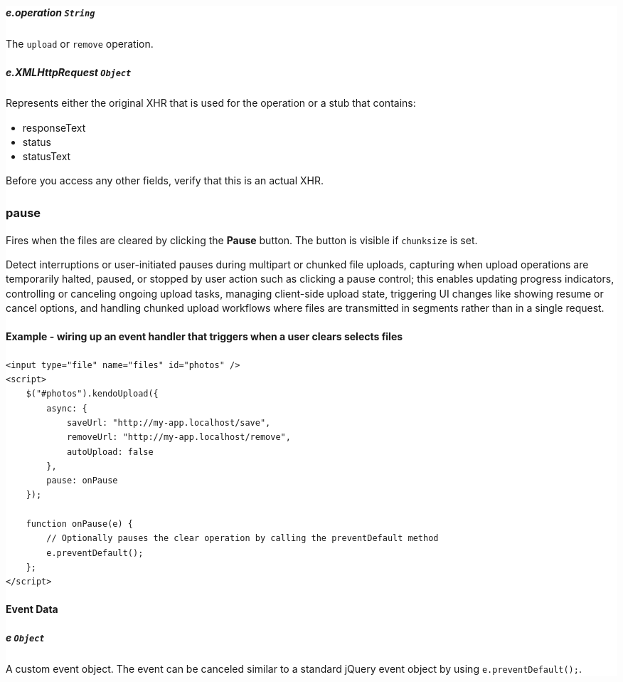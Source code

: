 ##### e.operation `String`

The `upload` or `remove` operation.

##### e.XMLHttpRequest `Object`

Represents either the original XHR that is used for the operation or a stub that contains:

* responseText
* status
* statusText

Before you access any other fields, verify that this is an actual XHR.

### pause

Fires when the files are cleared by clicking the **Pause** button. The button is visible if `chunksize` is set.


<div class="meta-api-description">
Detect interruptions or user-initiated pauses during multipart or chunked file uploads, capturing when upload operations are temporarily halted, paused, or stopped by user action such as clicking a pause control; this enables updating progress indicators, controlling or canceling ongoing upload tasks, managing client-side upload state, triggering UI changes like showing resume or cancel options, and handling chunked upload workflows where files are transmitted in segments rather than in a single request.
</div>

#### Example - wiring up an event handler that triggers when a user clears selects files

    <input type="file" name="files" id="photos" />
    <script>
        $("#photos").kendoUpload({
            async: {
                saveUrl: "http://my-app.localhost/save",
                removeUrl: "http://my-app.localhost/remove",
				autoUpload: false
            },
            pause: onPause
        });

        function onPause(e) {
			// Optionally pauses the clear operation by calling the preventDefault method
            e.preventDefault();
        };
    </script>

#### Event Data

##### e `Object`

A custom event object. The event can be canceled similar to a standard jQuery event object by using `e.preventDefault();`.
